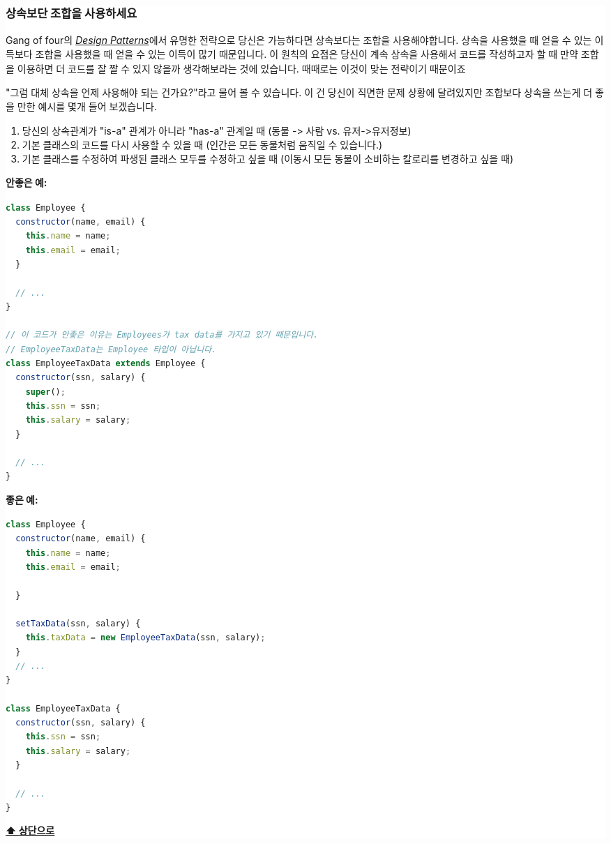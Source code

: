 ### 상속보단 조합을 사용하세요
Gang of four의 [*Design Patterns*](https://en.wikipedia.org/wiki/Design_Patterns)에서 유명한
전략으로 당신은 가능하다면 상속보다는 조합을 사용해야합니다. 상속을 사용했을 때 얻을 수 있는 이득보다 조합을 사용했을 때 얻을 수
있는 이득이 많기 때문입니다. 이 원칙의 요점은 당신이 계속 상속을 사용해서 코드를 작성하고자 할 때 만약 조합을 이용하면
더 코드를 잘 짤 수 있지 않을까 생각해보라는 것에 있습니다. 때때로는 이것이 맞는 전략이기 때문이죠

"그럼 대체 상속을 언제 사용해야 되는 건가요?"라고 물어 볼 수 있습니다. 이 건 당신이 직면한 문제 상황에 달려있지만
조합보다 상속을 쓰는게 더 좋을 만한 예시를 몇개 들어 보겠습니다.

1. 당신의 상속관계가 "is-a" 관계가 아니라 "has-a" 관계일 때 (동물 -> 사람 vs. 유저->유저정보)
2. 기본 클래스의 코드를 다시 사용할 수 있을 때 (인간은 모든 동물처럼 움직일 수 있습니다.)
3. 기본 클래스를 수정하여 파생된 클래스 모두를 수정하고 싶을 때 (이동시 모든 동물이 소비하는 칼로리를 변경하고 싶을 때)

**안좋은 예:**
```javascript
class Employee {
  constructor(name, email) {
    this.name = name;
    this.email = email;
  }

  // ...
}

// 이 코드가 안좋은 이유는 Employees가 tax data를 가지고 있기 때문입니다.
// EmployeeTaxData는 Employee 타입이 아닙니다.
class EmployeeTaxData extends Employee {
  constructor(ssn, salary) {
    super();
    this.ssn = ssn;
    this.salary = salary;
  }

  // ...
}
```

**좋은 예:**
```javascript
class Employee {
  constructor(name, email) {
    this.name = name;
    this.email = email;

  }

  setTaxData(ssn, salary) {
    this.taxData = new EmployeeTaxData(ssn, salary);
  }
  // ...
}

class EmployeeTaxData {
  constructor(ssn, salary) {
    this.ssn = ssn;
    this.salary = salary;
  }

  // ...
}
```
**[⬆ 상단으로](#목차)**
